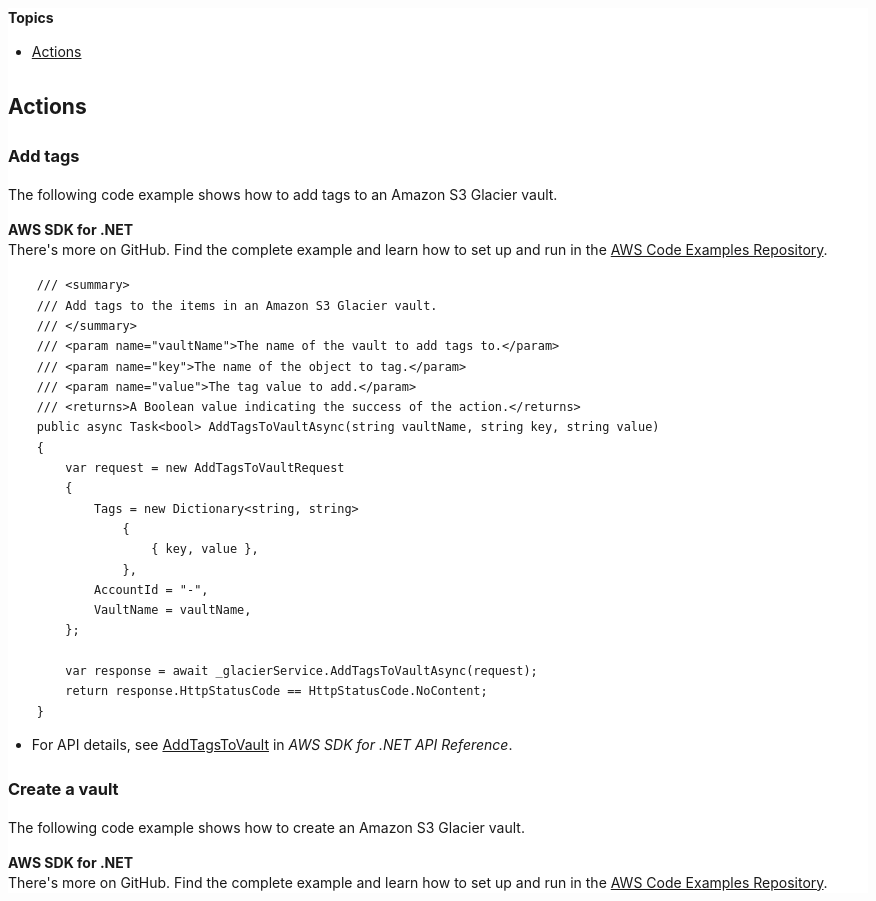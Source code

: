 **Topics**
+ [Actions](#actions)

## Actions<a name="actions"></a>

### Add tags<a name="glacier_AddTagsToVault_csharp_topic"></a>

The following code example shows how to add tags to an Amazon S3 Glacier vault\.

**AWS SDK for \.NET**  
 There's more on GitHub\. Find the complete example and learn how to set up and run in the [AWS Code Examples Repository](https://github.com/awsdocs/aws-doc-sdk-examples/tree/main/dotnetv3/Glacier#code-examples)\. 
  

```
    /// <summary>
    /// Add tags to the items in an Amazon S3 Glacier vault.
    /// </summary>
    /// <param name="vaultName">The name of the vault to add tags to.</param>
    /// <param name="key">The name of the object to tag.</param>
    /// <param name="value">The tag value to add.</param>
    /// <returns>A Boolean value indicating the success of the action.</returns>
    public async Task<bool> AddTagsToVaultAsync(string vaultName, string key, string value)
    {
        var request = new AddTagsToVaultRequest
        {
            Tags = new Dictionary<string, string>
                {
                    { key, value },
                },
            AccountId = "-",
            VaultName = vaultName,
        };

        var response = await _glacierService.AddTagsToVaultAsync(request);
        return response.HttpStatusCode == HttpStatusCode.NoContent;
    }
```
+  For API details, see [AddTagsToVault](https://docs.aws.amazon.com/goto/DotNetSDKV3/glacier-2012-06-01/AddTagsToVault) in *AWS SDK for \.NET API Reference*\. 

### Create a vault<a name="glacier_CreateVault_csharp_topic"></a>

The following code example shows how to create an Amazon S3 Glacier vault\.

**AWS SDK for \.NET**  
 There's more on GitHub\. Find the complete example and learn how to set up and run in the [AWS Code Examples Repository](https://github.com/awsdocs/aws-doc-sdk-examples/tree/main/dotnetv3/Glacier#code-examples)\. 
  
